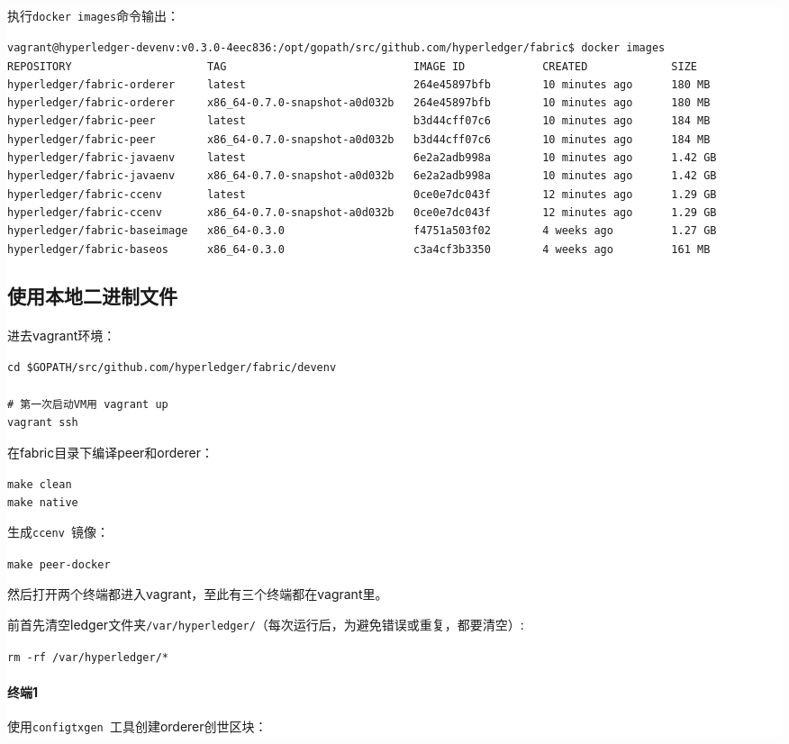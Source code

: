 执行`docker images`命令输出：

	vagrant@hyperledger-devenv:v0.3.0-4eec836:/opt/gopath/src/github.com/hyperledger/fabric$ docker images
	REPOSITORY                     TAG                             IMAGE ID            CREATED             SIZE
	hyperledger/fabric-orderer     latest                          264e45897bfb        10 minutes ago      180 MB
	hyperledger/fabric-orderer     x86_64-0.7.0-snapshot-a0d032b   264e45897bfb        10 minutes ago      180 MB
	hyperledger/fabric-peer        latest                          b3d44cff07c6        10 minutes ago      184 MB
	hyperledger/fabric-peer        x86_64-0.7.0-snapshot-a0d032b   b3d44cff07c6        10 minutes ago      184 MB
	hyperledger/fabric-javaenv     latest                          6e2a2adb998a        10 minutes ago      1.42 GB
	hyperledger/fabric-javaenv     x86_64-0.7.0-snapshot-a0d032b   6e2a2adb998a        10 minutes ago      1.42 GB
	hyperledger/fabric-ccenv       latest                          0ce0e7dc043f        12 minutes ago      1.29 GB
	hyperledger/fabric-ccenv       x86_64-0.7.0-snapshot-a0d032b   0ce0e7dc043f        12 minutes ago      1.29 GB
	hyperledger/fabric-baseimage   x86_64-0.3.0                    f4751a503f02        4 weeks ago         1.27 GB
	hyperledger/fabric-baseos      x86_64-0.3.0                    c3a4cf3b3350        4 weeks ago         161 MB
	
## 使用本地二进制文件

进去vagrant环境：

	cd $GOPATH/src/github.com/hyperledger/fabric/devenv
	
	# 第一次启动VM用 vagrant up 
	vagrant ssh

在fabric目录下编译peer和orderer：
	
	make clean
	make native
	
生成`ccenv `镜像：

	make peer-docker

然后打开两个终端都进入vagrant，至此有三个终端都在vagrant里。

前首先清空ledger文件夹`/var/hyperledger/`（每次运行后，为避免错误或重复，都要清空）:

	rm -rf /var/hyperledger/*

#### 终端1

使用`configtxgen `工具创建orderer创世区块：
